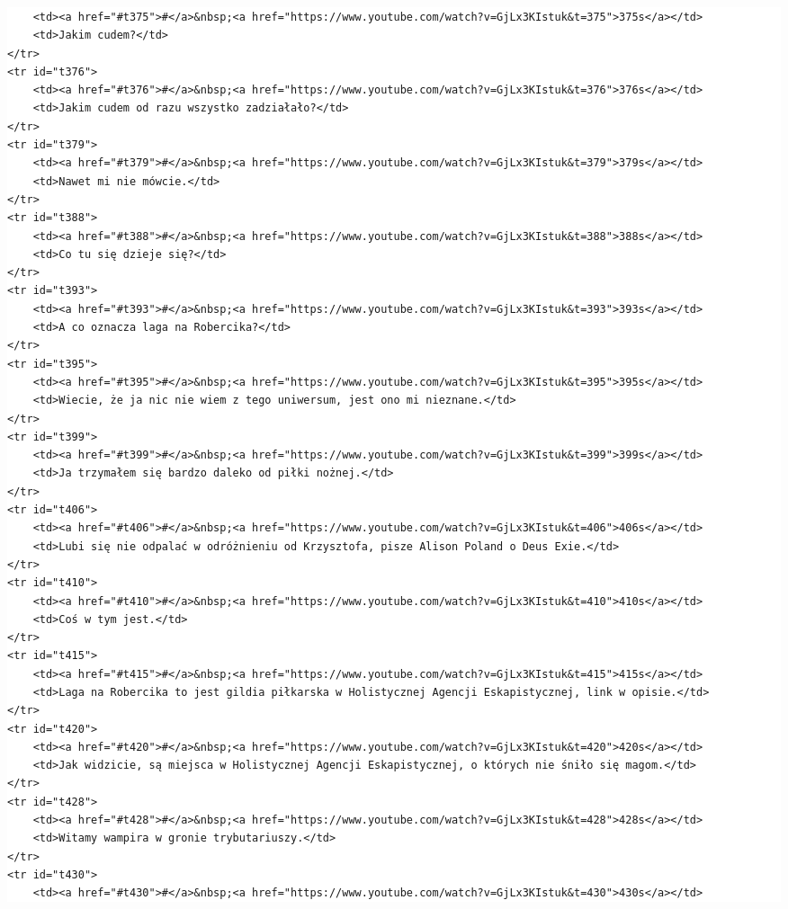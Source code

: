         <td><a href="#t375">#</a>&nbsp;<a href="https://www.youtube.com/watch?v=GjLx3KIstuk&t=375">375s</a></td>
        <td>Jakim cudem?</td>
    </tr>
    <tr id="t376">
        <td><a href="#t376">#</a>&nbsp;<a href="https://www.youtube.com/watch?v=GjLx3KIstuk&t=376">376s</a></td>
        <td>Jakim cudem od razu wszystko zadziałało?</td>
    </tr>
    <tr id="t379">
        <td><a href="#t379">#</a>&nbsp;<a href="https://www.youtube.com/watch?v=GjLx3KIstuk&t=379">379s</a></td>
        <td>Nawet mi nie mówcie.</td>
    </tr>
    <tr id="t388">
        <td><a href="#t388">#</a>&nbsp;<a href="https://www.youtube.com/watch?v=GjLx3KIstuk&t=388">388s</a></td>
        <td>Co tu się dzieje się?</td>
    </tr>
    <tr id="t393">
        <td><a href="#t393">#</a>&nbsp;<a href="https://www.youtube.com/watch?v=GjLx3KIstuk&t=393">393s</a></td>
        <td>A co oznacza laga na Robercika?</td>
    </tr>
    <tr id="t395">
        <td><a href="#t395">#</a>&nbsp;<a href="https://www.youtube.com/watch?v=GjLx3KIstuk&t=395">395s</a></td>
        <td>Wiecie, że ja nic nie wiem z tego uniwersum, jest ono mi nieznane.</td>
    </tr>
    <tr id="t399">
        <td><a href="#t399">#</a>&nbsp;<a href="https://www.youtube.com/watch?v=GjLx3KIstuk&t=399">399s</a></td>
        <td>Ja trzymałem się bardzo daleko od piłki nożnej.</td>
    </tr>
    <tr id="t406">
        <td><a href="#t406">#</a>&nbsp;<a href="https://www.youtube.com/watch?v=GjLx3KIstuk&t=406">406s</a></td>
        <td>Lubi się nie odpalać w odróżnieniu od Krzysztofa, pisze Alison Poland o Deus Exie.</td>
    </tr>
    <tr id="t410">
        <td><a href="#t410">#</a>&nbsp;<a href="https://www.youtube.com/watch?v=GjLx3KIstuk&t=410">410s</a></td>
        <td>Coś w tym jest.</td>
    </tr>
    <tr id="t415">
        <td><a href="#t415">#</a>&nbsp;<a href="https://www.youtube.com/watch?v=GjLx3KIstuk&t=415">415s</a></td>
        <td>Laga na Robercika to jest gildia piłkarska w Holistycznej Agencji Eskapistycznej, link w opisie.</td>
    </tr>
    <tr id="t420">
        <td><a href="#t420">#</a>&nbsp;<a href="https://www.youtube.com/watch?v=GjLx3KIstuk&t=420">420s</a></td>
        <td>Jak widzicie, są miejsca w Holistycznej Agencji Eskapistycznej, o których nie śniło się magom.</td>
    </tr>
    <tr id="t428">
        <td><a href="#t428">#</a>&nbsp;<a href="https://www.youtube.com/watch?v=GjLx3KIstuk&t=428">428s</a></td>
        <td>Witamy wampira w gronie trybutariuszy.</td>
    </tr>
    <tr id="t430">
        <td><a href="#t430">#</a>&nbsp;<a href="https://www.youtube.com/watch?v=GjLx3KIstuk&t=430">430s</a></td>